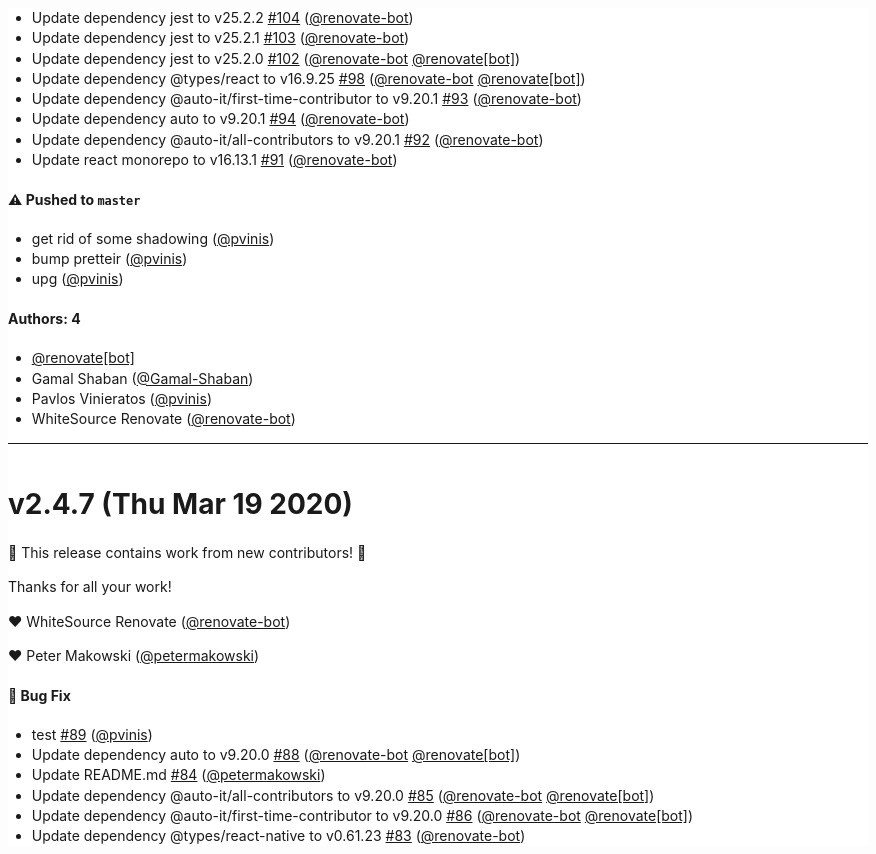 - Update dependency jest to v25.2.2 [#104](https://github.com/react-native-community/hooks/pull/104) ([@renovate-bot](https://github.com/renovate-bot))
- Update dependency jest to v25.2.1 [#103](https://github.com/react-native-community/hooks/pull/103) ([@renovate-bot](https://github.com/renovate-bot))
- Update dependency jest to v25.2.0 [#102](https://github.com/react-native-community/hooks/pull/102) ([@renovate-bot](https://github.com/renovate-bot) [@renovate[bot]](https://github.com/renovate[bot]))
- Update dependency @types/react to v16.9.25 [#98](https://github.com/react-native-community/hooks/pull/98) ([@renovate-bot](https://github.com/renovate-bot) [@renovate[bot]](https://github.com/renovate[bot]))
- Update dependency @auto-it/first-time-contributor to v9.20.1 [#93](https://github.com/react-native-community/hooks/pull/93) ([@renovate-bot](https://github.com/renovate-bot))
- Update dependency auto to v9.20.1 [#94](https://github.com/react-native-community/hooks/pull/94) ([@renovate-bot](https://github.com/renovate-bot))
- Update dependency @auto-it/all-contributors to v9.20.1 [#92](https://github.com/react-native-community/hooks/pull/92) ([@renovate-bot](https://github.com/renovate-bot))
- Update react monorepo to v16.13.1 [#91](https://github.com/react-native-community/hooks/pull/91) ([@renovate-bot](https://github.com/renovate-bot))

#### ⚠️ Pushed to `master`

- get rid of some shadowing ([@pvinis](https://github.com/pvinis))
- bump pretteir ([@pvinis](https://github.com/pvinis))
- upg ([@pvinis](https://github.com/pvinis))

#### Authors: 4

- [@renovate[bot]](https://github.com/renovate[bot])
- Gamal Shaban ([@Gamal-Shaban](https://github.com/Gamal-Shaban))
- Pavlos Vinieratos ([@pvinis](https://github.com/pvinis))
- WhiteSource Renovate ([@renovate-bot](https://github.com/renovate-bot))

---

# v2.4.7 (Thu Mar 19 2020)

:tada: This release contains work from new contributors! :tada:

Thanks for all your work!

:heart: WhiteSource Renovate ([@renovate-bot](https://github.com/renovate-bot))

:heart: Peter Makowski ([@petermakowski](https://github.com/petermakowski))

#### 🐛 Bug Fix

- test [#89](https://github.com/react-native-community/hooks/pull/89) ([@pvinis](https://github.com/pvinis))
- Update dependency auto to v9.20.0 [#88](https://github.com/react-native-community/hooks/pull/88) ([@renovate-bot](https://github.com/renovate-bot) [@renovate[bot]](https://github.com/renovate[bot]))
- Update README.md [#84](https://github.com/react-native-community/hooks/pull/84) ([@petermakowski](https://github.com/petermakowski))
- Update dependency @auto-it/all-contributors to v9.20.0 [#85](https://github.com/react-native-community/hooks/pull/85) ([@renovate-bot](https://github.com/renovate-bot) [@renovate[bot]](https://github.com/renovate[bot]))
- Update dependency @auto-it/first-time-contributor to v9.20.0 [#86](https://github.com/react-native-community/hooks/pull/86) ([@renovate-bot](https://github.com/renovate-bot) [@renovate[bot]](https://github.com/renovate[bot]))
- Update dependency @types/react-native to v0.61.23 [#83](https://github.com/react-native-community/hooks/pull/83) ([@renovate-bot](https://github.com/renovate-bot))
